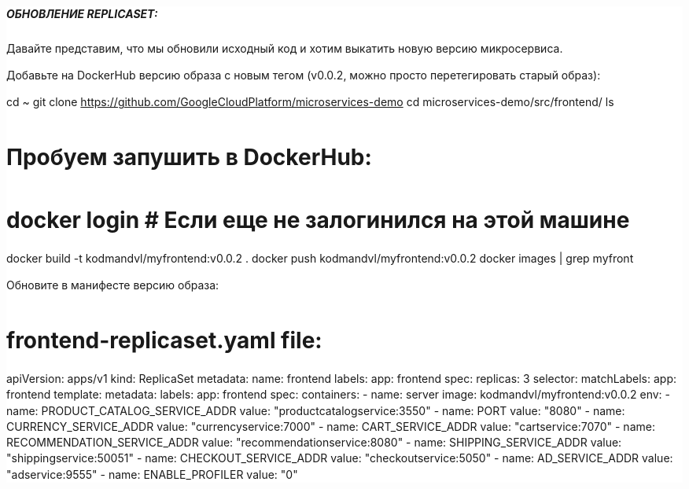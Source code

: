 ##### ОБНОВЛЕНИЕ REPLICASET: #####

Давайте представим, что мы обновили исходный код и хотим выкатить
новую версию микросервиса.

Добавьте на DockerHub версию образа с новым тегом (v0.0.2, можно
просто перетегировать старый образ):

cd ~
git clone https://github.com/GoogleCloudPlatform/microservices-demo
cd microservices-demo/src/frontend/
ls
# Пробуем запушить в DockerHub:
# docker login # Если еще не залогинился на этой машине
docker build -t kodmandvl/myfrontend:v0.0.2 .
docker push kodmandvl/myfrontend:v0.0.2
docker images | grep myfront

Обновите в манифесте версию образа:

# frontend-replicaset.yaml file:
apiVersion: apps/v1
kind: ReplicaSet
metadata:
  name: frontend
  labels:
    app: frontend
spec:
  replicas: 3
  selector:
    matchLabels:
      app: frontend
  template:
    metadata:
      labels:
        app: frontend
    spec:
      containers:
      - name: server
        image: kodmandvl/myfrontend:v0.0.2
        env:
        - name: PRODUCT_CATALOG_SERVICE_ADDR
          value: "productcatalogservice:3550"
        - name: PORT
          value: "8080"
        - name: CURRENCY_SERVICE_ADDR
          value: "currencyservice:7000"
        - name: CART_SERVICE_ADDR
          value: "cartservice:7070"
        - name: RECOMMENDATION_SERVICE_ADDR
          value: "recommendationservice:8080"
        - name: SHIPPING_SERVICE_ADDR
          value: "shippingservice:50051"
        - name: CHECKOUT_SERVICE_ADDR
          value: "checkoutservice:5050"
        - name: AD_SERVICE_ADDR
          value: "adservice:9555"
        - name: ENABLE_PROFILER
          value: "0"

